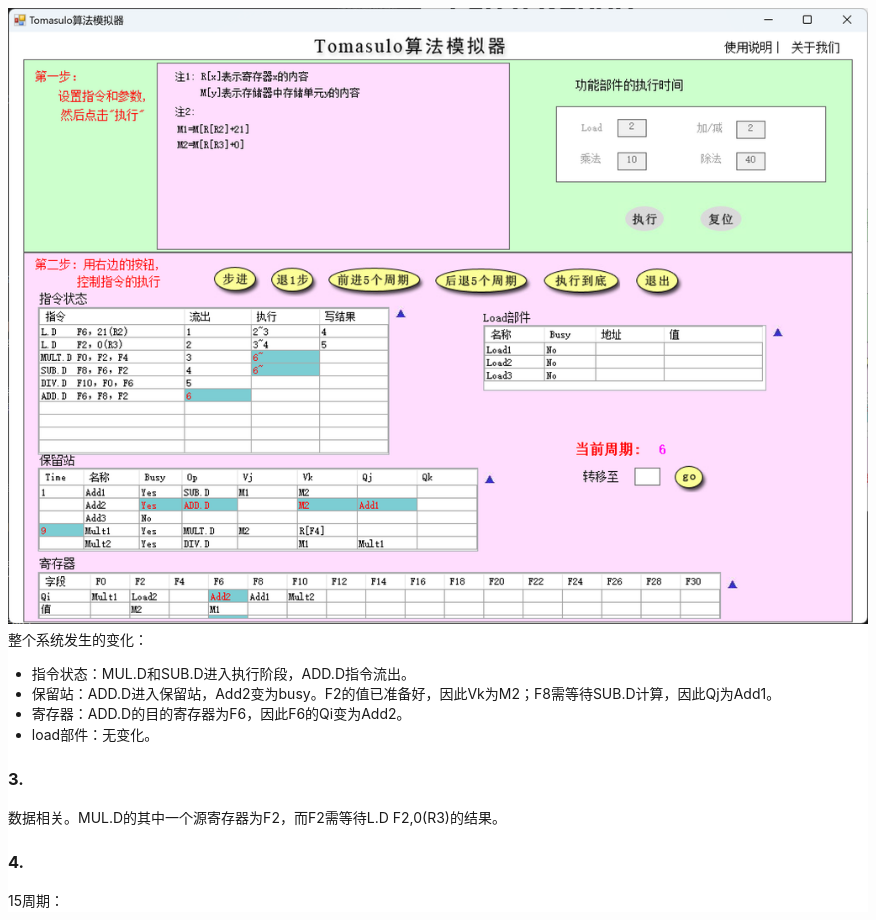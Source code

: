 ![alt text](report_src/image-2.png)
整个系统发生的变化：
- 指令状态：MUL.D和SUB.D进入执行阶段，ADD.D指令流出。
- 保留站：ADD.D进入保留站，Add2变为busy。F2的值已准备好，因此Vk为M2；F8需等待SUB.D计算，因此Qj为Add1。
- 寄存器：ADD.D的目的寄存器为F6，因此F6的Qi变为Add2。
- load部件：无变化。

### 3.
数据相关。MUL.D的其中一个源寄存器为F2，而F2需等待L.D  F2,0(R3)的结果。

### 4.
15周期：